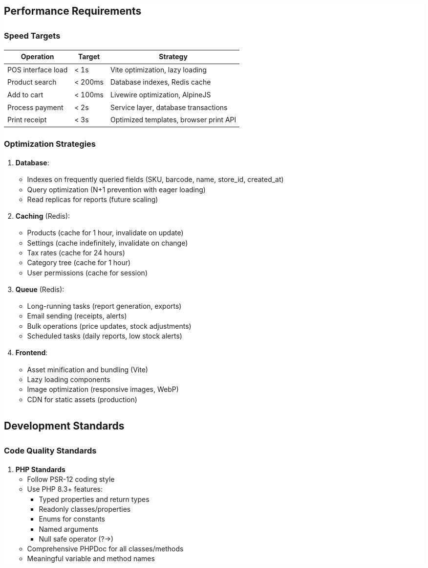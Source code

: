 ## Performance Requirements

### Speed Targets
| Operation | Target | Strategy |
|-----------|--------|----------|
| POS interface load | < 1s | Vite optimization, lazy loading |
| Product search | < 200ms | Database indexes, Redis cache |
| Add to cart | < 100ms | Livewire optimization, AlpineJS |
| Process payment | < 2s | Service layer, database transactions |
| Print receipt | < 3s | Optimized templates, browser print API |

### Optimization Strategies
1. **Database**:
   - Indexes on frequently queried fields (SKU, barcode, name, store_id, created_at)
   - Query optimization (N+1 prevention with eager loading)
   - Read replicas for reports (future scaling)

2. **Caching** (Redis):
   - Products (cache for 1 hour, invalidate on update)
   - Settings (cache indefinitely, invalidate on change)
   - Tax rates (cache for 24 hours)
   - Category tree (cache for 1 hour)
   - User permissions (cache for session)

3. **Queue** (Redis):
   - Long-running tasks (report generation, exports)
   - Email sending (receipts, alerts)
   - Bulk operations (price updates, stock adjustments)
   - Scheduled tasks (daily reports, low stock alerts)

4. **Frontend**:
   - Asset minification and bundling (Vite)
   - Lazy loading components
   - Image optimization (responsive images, WebP)
   - CDN for static assets (production)

## Development Standards

### Code Quality Standards

1. **PHP Standards**
   - Follow PSR-12 coding style
   - Use PHP 8.3+ features:
     - Typed properties and return types
     - Readonly classes/properties
     - Enums for constants
     - Named arguments
     - Null safe operator (?->)
   - Comprehensive PHPDoc for all classes/methods
   - Meaningful variable and method names

